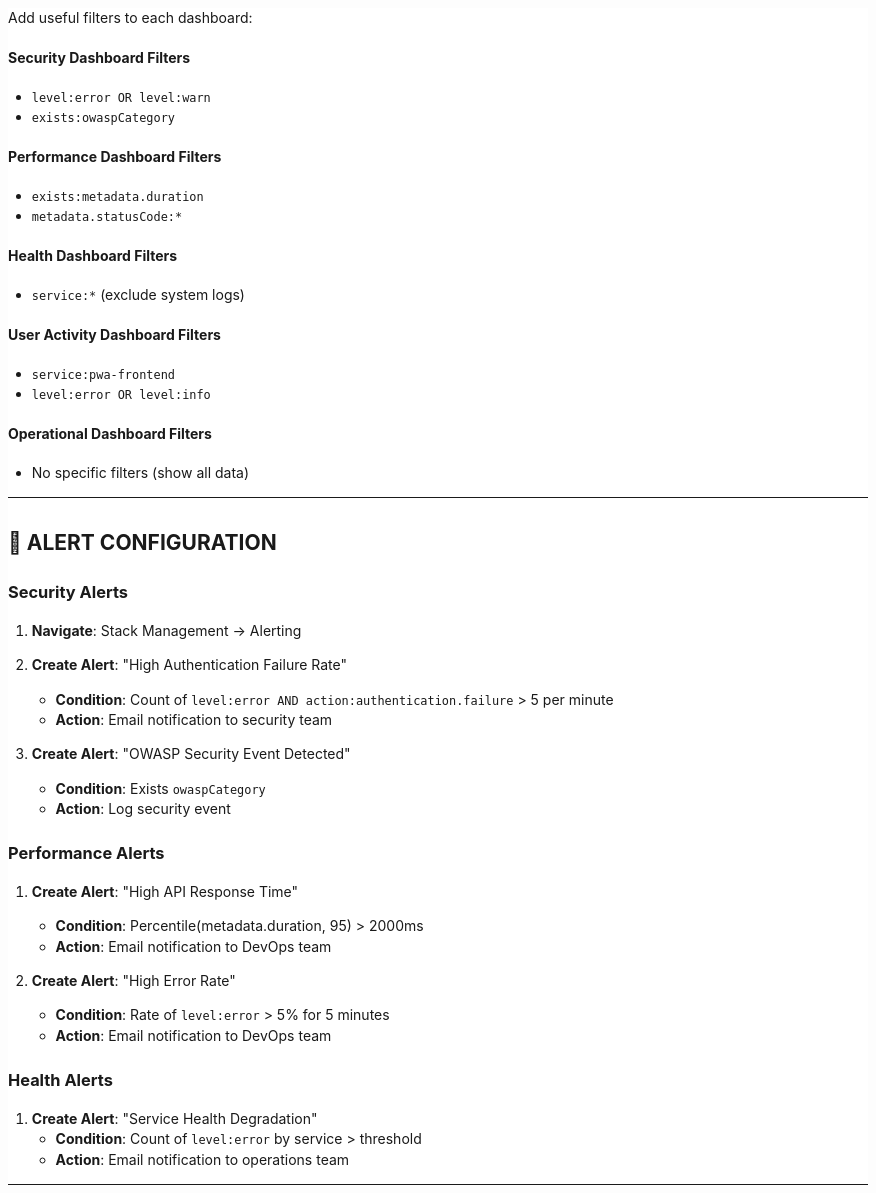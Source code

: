 Add useful filters to each dashboard:

#### **Security Dashboard Filters**
- `level:error OR level:warn`
- `exists:owaspCategory`

#### **Performance Dashboard Filters**
- `exists:metadata.duration`
- `metadata.statusCode:*`

#### **Health Dashboard Filters**
- `service:*` (exclude system logs)

#### **User Activity Dashboard Filters**
- `service:pwa-frontend`
- `level:error OR level:info`

#### **Operational Dashboard Filters**
- No specific filters (show all data)

---

## 🚨 **ALERT CONFIGURATION**

### **Security Alerts**

1. **Navigate**: Stack Management → Alerting
2. **Create Alert**: "High Authentication Failure Rate"
   - **Condition**: Count of `level:error AND action:authentication.failure` > 5 per minute
   - **Action**: Email notification to security team

3. **Create Alert**: "OWASP Security Event Detected"
   - **Condition**: Exists `owaspCategory`
   - **Action**: Log security event

### **Performance Alerts**

1. **Create Alert**: "High API Response Time"
   - **Condition**: Percentile(metadata.duration, 95) > 2000ms
   - **Action**: Email notification to DevOps team

2. **Create Alert**: "High Error Rate"
   - **Condition**: Rate of `level:error` > 5% for 5 minutes
   - **Action**: Email notification to DevOps team

### **Health Alerts**

1. **Create Alert**: "Service Health Degradation"
   - **Condition**: Count of `level:error` by service > threshold
   - **Action**: Email notification to operations team

---
